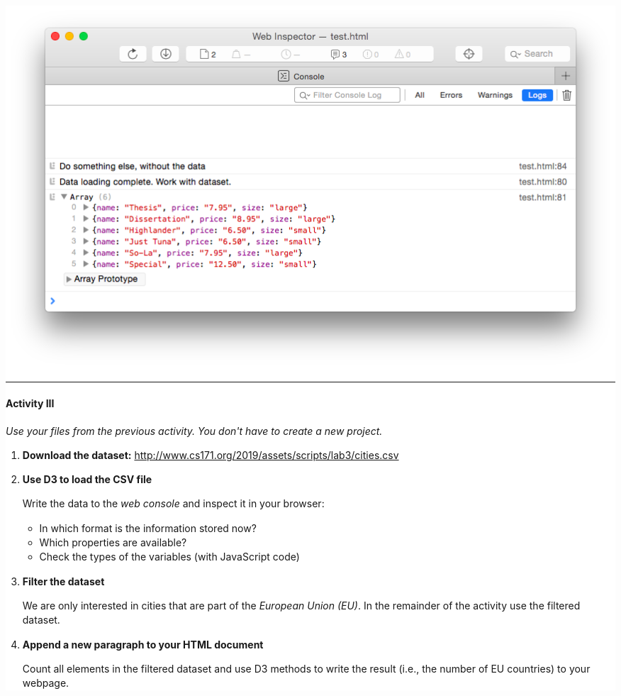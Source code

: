 ![D3 - Data Loading 1](cs171-d3-load-data-1.png?raw=true "Data Loading 1")


-----

#### Activity III

*Use your files from the previous activity. You don't have to create a new project.*

1. **Download the dataset:** [http://www.cs171.org/2019/assets/scripts/lab3/cities.csv
](http://www.cs171.org/2019/assets/scripts/lab3/cities.csv)

2. **Use D3 to load the CSV file**

	Write the data to the *web console* and inspect it in your browser:
	
	- In which format is the information stored now?
	- Which properties are available?
	- Check the types of the variables (with JavaScript code)

3. **Filter the dataset**

	We are only interested in cities that are part of the *European Union (EU)*. In the remainder of the activity use the filtered dataset.

4. **Append a new paragraph to your HTML document**

	Count all elements in the filtered dataset and use D3 methods to write the result (i.e., the number of EU countries) to your webpage.
